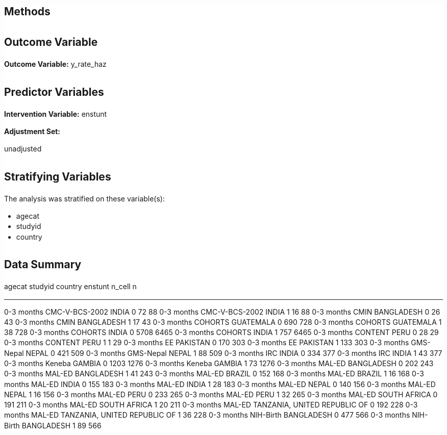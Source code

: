 





## Methods
## Outcome Variable

**Outcome Variable:** y_rate_haz

## Predictor Variables

**Intervention Variable:** enstunt

**Adjustment Set:**

unadjusted

## Stratifying Variables

The analysis was stratified on these variable(s):

* agecat
* studyid
* country

## Data Summary

agecat         studyid          country                        enstunt    n_cell       n
-------------  ---------------  -----------------------------  --------  -------  ------
0-3 months     CMC-V-BCS-2002   INDIA                          0              72      88
0-3 months     CMC-V-BCS-2002   INDIA                          1              16      88
0-3 months     CMIN             BANGLADESH                     0              26      43
0-3 months     CMIN             BANGLADESH                     1              17      43
0-3 months     COHORTS          GUATEMALA                      0             690     728
0-3 months     COHORTS          GUATEMALA                      1              38     728
0-3 months     COHORTS          INDIA                          0            5708    6465
0-3 months     COHORTS          INDIA                          1             757    6465
0-3 months     CONTENT          PERU                           0              28      29
0-3 months     CONTENT          PERU                           1               1      29
0-3 months     EE               PAKISTAN                       0             170     303
0-3 months     EE               PAKISTAN                       1             133     303
0-3 months     GMS-Nepal        NEPAL                          0             421     509
0-3 months     GMS-Nepal        NEPAL                          1              88     509
0-3 months     IRC              INDIA                          0             334     377
0-3 months     IRC              INDIA                          1              43     377
0-3 months     Keneba           GAMBIA                         0            1203    1276
0-3 months     Keneba           GAMBIA                         1              73    1276
0-3 months     MAL-ED           BANGLADESH                     0             202     243
0-3 months     MAL-ED           BANGLADESH                     1              41     243
0-3 months     MAL-ED           BRAZIL                         0             152     168
0-3 months     MAL-ED           BRAZIL                         1              16     168
0-3 months     MAL-ED           INDIA                          0             155     183
0-3 months     MAL-ED           INDIA                          1              28     183
0-3 months     MAL-ED           NEPAL                          0             140     156
0-3 months     MAL-ED           NEPAL                          1              16     156
0-3 months     MAL-ED           PERU                           0             233     265
0-3 months     MAL-ED           PERU                           1              32     265
0-3 months     MAL-ED           SOUTH AFRICA                   0             191     211
0-3 months     MAL-ED           SOUTH AFRICA                   1              20     211
0-3 months     MAL-ED           TANZANIA, UNITED REPUBLIC OF   0             192     228
0-3 months     MAL-ED           TANZANIA, UNITED REPUBLIC OF   1              36     228
0-3 months     NIH-Birth        BANGLADESH                     0             477     566
0-3 months     NIH-Birth        BANGLADESH                     1              89     566